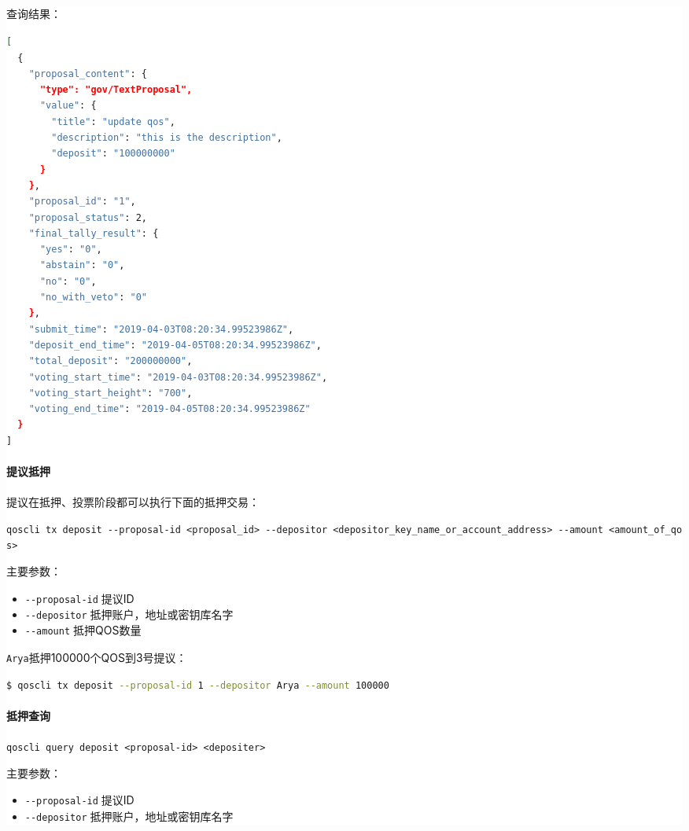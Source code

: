 查询结果：
```bash
[
  {
    "proposal_content": {
      "type": "gov/TextProposal",
      "value": {
        "title": "update qos",
        "description": "this is the description",
        "deposit": "100000000"
      }
    },
    "proposal_id": "1",
    "proposal_status": 2,
    "final_tally_result": {
      "yes": "0",
      "abstain": "0",
      "no": "0",
      "no_with_veto": "0"
    },
    "submit_time": "2019-04-03T08:20:34.99523986Z",
    "deposit_end_time": "2019-04-05T08:20:34.99523986Z",
    "total_deposit": "200000000",
    "voting_start_time": "2019-04-03T08:20:34.99523986Z",
    "voting_start_height": "700",
    "voting_end_time": "2019-04-05T08:20:34.99523986Z"
  }
]
```

#### 提议抵押

提议在抵押、投票阶段都可以执行下面的抵押交易：

`qoscli tx deposit --proposal-id <proposal_id> --depositor <depositor_key_name_or_account_address> --amount <amount_of_qos>`

主要参数：

- `--proposal-id`       提议ID
- `--depositor`         抵押账户，地址或密钥库名字
- `--amount`            抵押QOS数量

`Arya`抵押100000个QOS到3号提议：
```bash
$ qoscli tx deposit --proposal-id 1 --depositor Arya --amount 100000
```

#### 抵押查询

`qoscli query deposit <proposal-id> <depositer>`

主要参数：

- `--proposal-id`       提议ID
- `--depositor`         抵押账户，地址或密钥库名字
